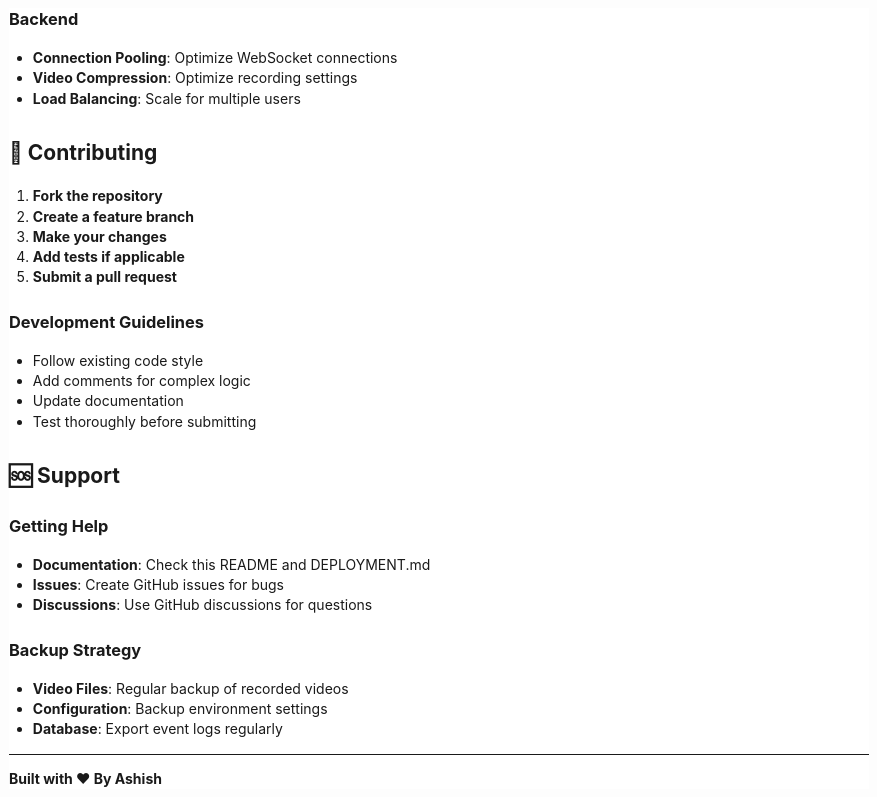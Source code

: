 ### Backend
- **Connection Pooling**: Optimize WebSocket connections
- **Video Compression**: Optimize recording settings
- **Load Balancing**: Scale for multiple users

## 🤝 Contributing

1. **Fork the repository**
2. **Create a feature branch**
3. **Make your changes**
4. **Add tests if applicable**
5. **Submit a pull request**

### Development Guidelines
- Follow existing code style
- Add comments for complex logic
- Update documentation
- Test thoroughly before submitting

## 🆘 Support

### Getting Help
- **Documentation**: Check this README and DEPLOYMENT.md
- **Issues**: Create GitHub issues for bugs
- **Discussions**: Use GitHub discussions for questions


### Backup Strategy
- **Video Files**: Regular backup of recorded videos
- **Configuration**: Backup environment settings
- **Database**: Export event logs regularly

---

**Built with ❤️ By Ashish**
